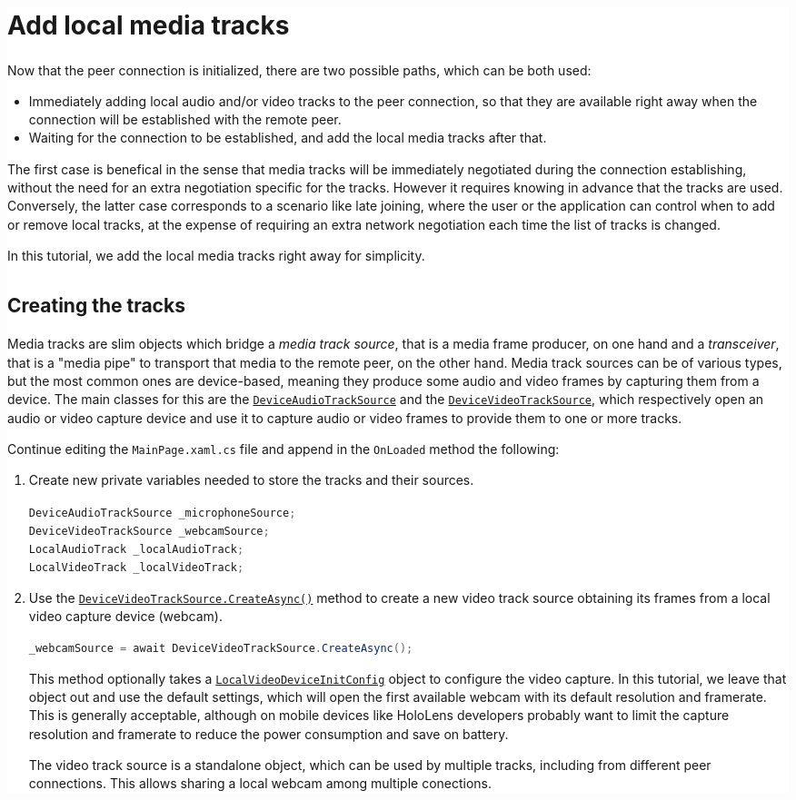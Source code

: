 # Add local media tracks

Now that the peer connection is initialized, there are two possible paths, which can be both used:

- Immediately adding local audio and/or video tracks to the peer connection, so that they are available right away when the connection will be established with the remote peer.
- Waiting for the connection to be established, and add the local media tracks after that.

The first case is benefical in the sense that media tracks will be immediately negotiated during the connection establishing, without the need for an extra negotiation specific for the tracks. However it requires knowing in advance that the tracks are used. Conversely, the latter case corresponds to a scenario like late joining, where the user or the application can control when to add or remove local tracks, at the expense of requiring an extra network negotiation each time the list of tracks is changed.

In this tutorial, we add the local media tracks right away for simplicity.

## Creating the tracks

Media tracks are slim objects which bridge a _media track source_, that is a media frame producer, on one hand and a _transceiver_, that is a "media pipe" to transport that media to the remote peer, on the other hand. Media track sources can be of various types, but the most common ones are device-based, meaning they produce some audio and video frames by capturing them from a device. The main classes for this are the [`DeviceAudioTrackSource`](xref:Microsoft.MixedReality.WebRTC.DeviceAudioTrackSource) and the [`DeviceVideoTrackSource`](xref:Microsoft.MixedReality.WebRTC.DeviceVideoTrackSource), which respectively open an audio or video capture device and use it to capture audio or video frames to provide them to one or more tracks.

Continue editing the `MainPage.xaml.cs` file and append in the `OnLoaded` method the following:

1. Create new private variables needed to store the tracks and their sources.

   ```cs
   DeviceAudioTrackSource _microphoneSource;
   DeviceVideoTrackSource _webcamSource;
   LocalAudioTrack _localAudioTrack;
   LocalVideoTrack _localVideoTrack;
   ```

2. Use the [`DeviceVideoTrackSource.CreateAsync()`](xref:Microsoft.MixedReality.WebRTC.DeviceVideoTrackSource.CreateAsync(Microsoft.MixedReality.WebRTC.LocalVideoDeviceInitConfig)) method to create a new video track source obtaining its frames from a local video capture device (webcam).

   ```cs
   _webcamSource = await DeviceVideoTrackSource.CreateAsync();
   ```

   This method optionally takes a [`LocalVideoDeviceInitConfig`](xref:Microsoft.MixedReality.WebRTC.LocalVideoDeviceInitConfig) object to configure the video capture. In this tutorial, we leave that object out and use the default settings, which will open the first available webcam with its default resolution and framerate. This is generally acceptable, although on mobile devices like HoloLens developers probably want to limit the capture resolution and framerate to reduce the power consumption and save on battery.

   The video track source is a standalone object, which can be used by multiple tracks, including from different peer connections. This allows sharing a local webcam among multiple conections.
